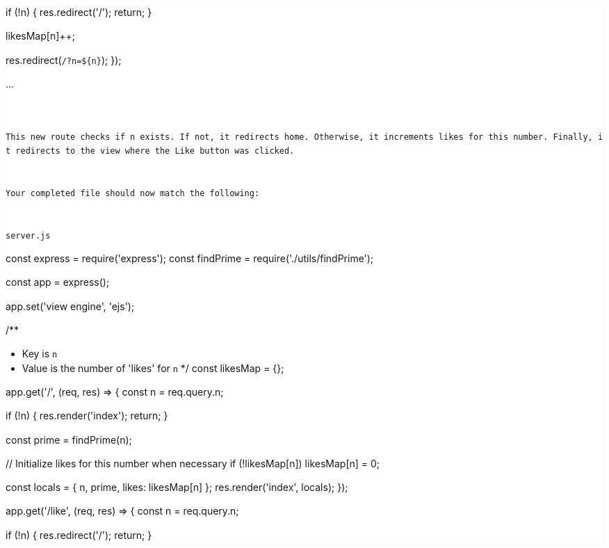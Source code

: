  if (!n) {
    res.redirect('/');
    return;
  }

  likesMap[n]++;

  res.redirect(`/?n=${n}`);
});

...

```


This new route checks if n exists. If not, it redirects home. Otherwise, it increments likes for this number. Finally, it redirects to the view where the Like button was clicked.


Your completed file should now match the following:


server.js
```
const express = require('express');
const findPrime = require('./utils/findPrime');

const app = express();

app.set('view engine', 'ejs');

/**
 * Key is `n`
 * Value is the number of 'likes' for `n`
 */
const likesMap = {};

app.get('/', (req, res) => {
  const n = req.query.n;
  
  if (!n) {
    res.render('index');
    return;
  }
  
  const prime = findPrime(n);

  // Initialize likes for this number when necessary
  if (!likesMap[n]) likesMap[n] = 0;

  const locals = { n, prime, likes: likesMap[n] };
  res.render('index', locals);
});

app.get('/like', (req, res) => {
  const n = req.query.n;

  if (!n) {
    res.redirect('/');
    return;
  }
